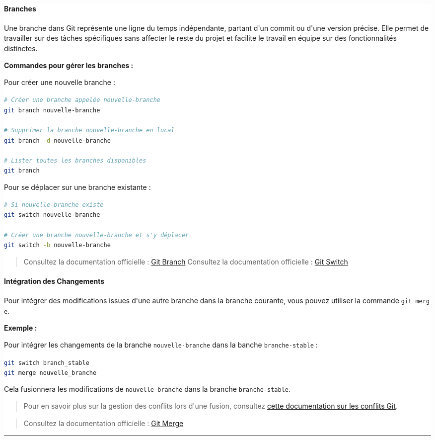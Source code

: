 #### Branches

Une branche dans Git représente une ligne du temps indépendante, partant d'un commit ou d'une version précise. Elle permet de travailler sur des tâches spécifiques sans affecter le reste du projet et facilite le travail en équipe sur des fonctionnalités distinctes.

**Commandes pour gérer les branches :**

Pour créer une nouvelle branche :

```bash
# Créer une branche appelée nouvelle-branche
git branch nouvelle-branche

# Supprimer la branche nouvelle-branche en local
git branch -d nouvelle-branche

# Lister toutes les branches disponibles
git branch

```

Pour se déplacer sur une branche existante :

```bash
# Si nouvelle-branche existe
git switch nouvelle-branche

# Créer une branche nouvelle-branche et s'y déplacer
git switch -b nouvelle-branche
```

> Consultez la documentation officielle : [Git Branch](https://git-scm.com/docs/git-branch)
> Consultez la documentation officielle : [Git Switch](https://git-scm.com/docs/git-switch)

#### Intégration des Changements

Pour intégrer des modifications issues d'une autre branche dans la branche courante, vous pouvez utiliser la commande `git merge`.

**Exemple :**

Pour intégrer les changements de la branche `nouvelle-branche` dans la banche `branche-stable` :

```bash
git switch branch_stable
git merge nouvelle_branche
```

Cela fusionnera les modifications de `nouvelle-branche` dans la branche `branche-stable`.

> Pour en savoir plus sur la gestion des conflits lors d'une fusion, consultez [cette documentation sur les conflits Git](https://opensource.com/article/20/4/git-merge-conflict).

> Consultez la documentation officielle : [Git Merge](https://git-scm.com/docs/git-merge)


---
